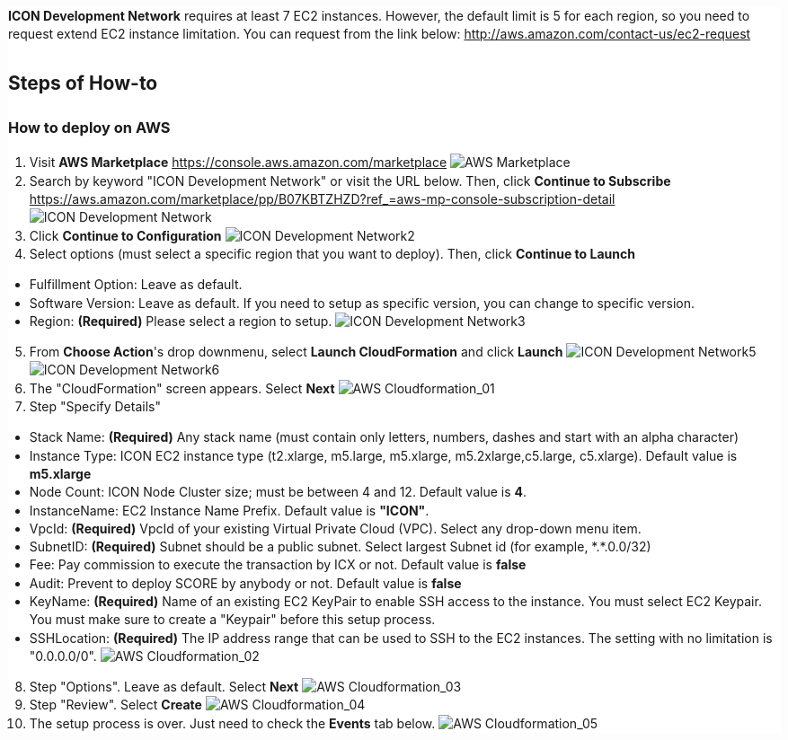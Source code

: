 **ICON Development Network** requires at least 7 EC2 instances. However, the default limit is 5 for each region, so you need to request extend EC2 instance limitation. You can request from the link below:
 http://aws.amazon.com/contact-us/ec2-request



## Steps of How-to

### How to deploy on AWS

1. Visit **AWS Marketplace**
https://console.aws.amazon.com/marketplace
![AWS Marketplace](./images/AWS_Marketplace.png)
2. Search by keyword "ICON Development Network" or visit the URL below. Then, click **Continue to Subscribe**
https://aws.amazon.com/marketplace/pp/B07KBTZHZD?ref_=aws-mp-console-subscription-detail
![ICON Development Network](./images/ICON_Development_Network.png)
3. Click **Continue to Configuration**
![ICON Development Network2](./images/ICON_Development_Network_02.png)
4. Select options (must select a specific region that you want to deploy). Then, click **Continue to Launch**
 - Fulfillment Option: Leave as default.
 - Software Version: Leave as default. If you need to setup as specific version, you can change to specific version. 
 - Region: **(Required)** Please select a region to setup.
![ICON Development Network3](./images/ICON_Development_Network_03.png)
5. From **Choose Action**'s drop downmenu, select **Launch CloudFormation** and click **Launch**
![ICON Development Network5](./images/ICON_Development_Network_05.png)
![ICON Development Network6](./images/ICON_Development_Network_06.png)
6. The "CloudFormation" screen appears. Select **Next**
![AWS Cloudformation_01](./images/AWS_Cloudformation_01.png)
7. Step "Specify Details"
 - Stack Name: **(Required)** Any stack name (must contain only letters, numbers, dashes and start with an alpha character)
 - Instance Type: ICON EC2 instance type (t2.xlarge, m5.large, m5.xlarge, m5.2xlarge,c5.large, c5.xlarge). Default value is **m5.xlarge**
 - Node Count: ICON Node Cluster size; must be between 4 and 12. Default value is **4**.
 - InstanceName: EC2 Instance Name Prefix. Default value is **"ICON"**.
 - VpcId: **(Required)** VpcId of your existing Virtual Private Cloud (VPC). Select any drop-down menu item.
 - SubnetID: **(Required)** Subnet should be a public subnet. Select largest Subnet id (for example, \*.\*.0.0/32)
 - Fee: Pay commission to execute the transaction by ICX or not. Default value is **false**
 - Audit: Prevent to deploy SCORE by anybody or not. Default value is **false**
 - KeyName: **(Required)** Name of an existing EC2 KeyPair to enable SSH access to the instance. You must select EC2 Keypair. You must make sure to create a "Keypair" before this setup process.
 - SSHLocation: **(Required)** The IP address range that can be used to SSH to the EC2 instances. The setting with no limitation is "0.0.0.0/0".
![AWS Cloudformation_02](./images/AWS_Cloudformation_02.png)
8. Step "Options". Leave as default. Select **Next**
![AWS Cloudformation_03](./images/AWS_Cloudformation_03.png)
9. Step "Review". Select **Create**
![AWS Cloudformation_04](./images/AWS_Cloudformation_04.png)
10. The setup process is over. Just need to check the **Events** tab below.
![AWS Cloudformation_05](./images/AWS_Cloudformation_05.png)
